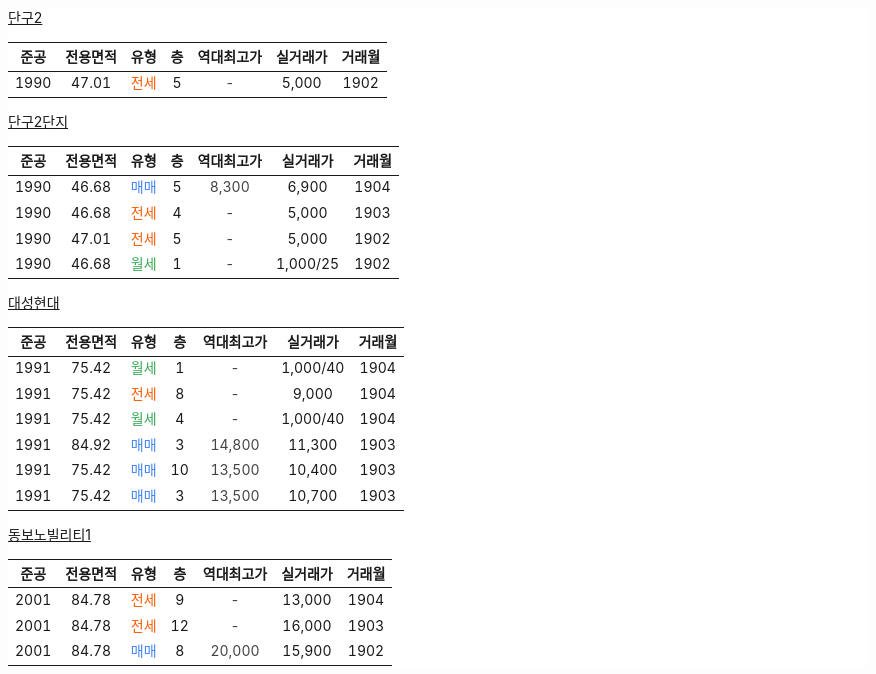 [단구2](https://search.naver.com/search.naver?query=%EA%B0%95%EC%9B%90%EB%8F%84+%EC%9B%90%EC%A3%BC%EC%8B%9C+%EB%AA%85%EB%A5%9C%EB%8F%99+%EB%8B%A8%EA%B5%AC2)

|준공|전용면적|유형|층|역대최고가|실거래가|거래월|
|:---:|:---:|:---:|:---:|:---:|:---:|:---:|
|1990|47.01|<span style="color:#ff5a00">전세</span>|5|<span style="color:#444444">-</span>|5,000|1902|

[단구2단지](https://search.naver.com/search.naver?query=%EA%B0%95%EC%9B%90%EB%8F%84+%EC%9B%90%EC%A3%BC%EC%8B%9C+%EB%AA%85%EB%A5%9C%EB%8F%99+%EB%8B%A8%EA%B5%AC2%EB%8B%A8%EC%A7%80)

|준공|전용면적|유형|층|역대최고가|실거래가|거래월|
|:---:|:---:|:---:|:---:|:---:|:---:|:---:|
|1990|46.68|<span style="color:#4285f3">매매</span>|5|<span style="color:#444444">8,300</span>|6,900|1904|
|1990|46.68|<span style="color:#ff5a00">전세</span>|4|<span style="color:#444444">-</span>|5,000|1903|
|1990|47.01|<span style="color:#ff5a00">전세</span>|5|<span style="color:#444444">-</span>|5,000|1902|
|1990|46.68|<span style="color:#34a853">월세</span>|1|<span style="color:#444444">-</span>|1,000/25|1902|

[대성현대](https://search.naver.com/search.naver?query=%EA%B0%95%EC%9B%90%EB%8F%84+%EC%9B%90%EC%A3%BC%EC%8B%9C+%EB%AA%85%EB%A5%9C%EB%8F%99+%EB%8C%80%EC%84%B1%ED%98%84%EB%8C%80)

|준공|전용면적|유형|층|역대최고가|실거래가|거래월|
|:---:|:---:|:---:|:---:|:---:|:---:|:---:|
|1991|75.42|<span style="color:#34a853">월세</span>|1|<span style="color:#444444">-</span>|1,000/40|1904|
|1991|75.42|<span style="color:#ff5a00">전세</span>|8|<span style="color:#444444">-</span>|9,000|1904|
|1991|75.42|<span style="color:#34a853">월세</span>|4|<span style="color:#444444">-</span>|1,000/40|1904|
|1991|84.92|<span style="color:#4285f3">매매</span>|3|<span style="color:#444444">14,800</span>|11,300|1903|
|1991|75.42|<span style="color:#4285f3">매매</span>|10|<span style="color:#444444">13,500</span>|10,400|1903|
|1991|75.42|<span style="color:#4285f3">매매</span>|3|<span style="color:#444444">13,500</span>|10,700|1903|


<script async src="//pagead2.googlesyndication.com/pagead/js/adsbygoogle.js"></script>

<ins class="adsbygoogle"
     style="display:block"
     data-ad-client="ca-pub-2446590836940007"
     data-ad-slot="1659523306"
     data-ad-format="auto"
     data-full-width-responsive="true"></ins>
<script>
(adsbygoogle = window.adsbygoogle || []).push({});
</script>


[동보노빌리티1](https://search.naver.com/search.naver?query=%EA%B0%95%EC%9B%90%EB%8F%84+%EC%9B%90%EC%A3%BC%EC%8B%9C+%EB%AA%85%EB%A5%9C%EB%8F%99+%EB%8F%99%EB%B3%B4%EB%85%B8%EB%B9%8C%EB%A6%AC%ED%8B%B01)

|준공|전용면적|유형|층|역대최고가|실거래가|거래월|
|:---:|:---:|:---:|:---:|:---:|:---:|:---:|
|2001|84.78|<span style="color:#ff5a00">전세</span>|9|<span style="color:#444444">-</span>|13,000|1904|
|2001|84.78|<span style="color:#ff5a00">전세</span>|12|<span style="color:#444444">-</span>|16,000|1903|
|2001|84.78|<span style="color:#4285f3">매매</span>|8|<span style="color:#444444">20,000</span>|15,900|1902|

